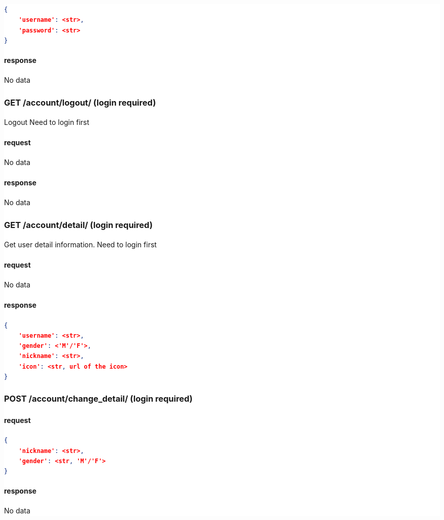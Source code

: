 ```json
{
	'username': <str>,
	'password': <str>
}
```

#### response

No data

### GET /account/logout/ (login required)

Logout Need to login first

#### request

No data

#### response

No data

### GET /account/detail/ (login required)

Get user detail information. Need to login first

#### request

No data

#### response

```json
{
	'username': <str>,
	'gender': <'M'/'F'>,
	'nickname': <str>,
	'icon': <str, url of the icon>
}
```

### POST /account/change_detail/ (login required)

#### request

```json
{
	'nickname': <str>,
	'gender': <str, 'M'/'F'>
}
```

#### response

No data

